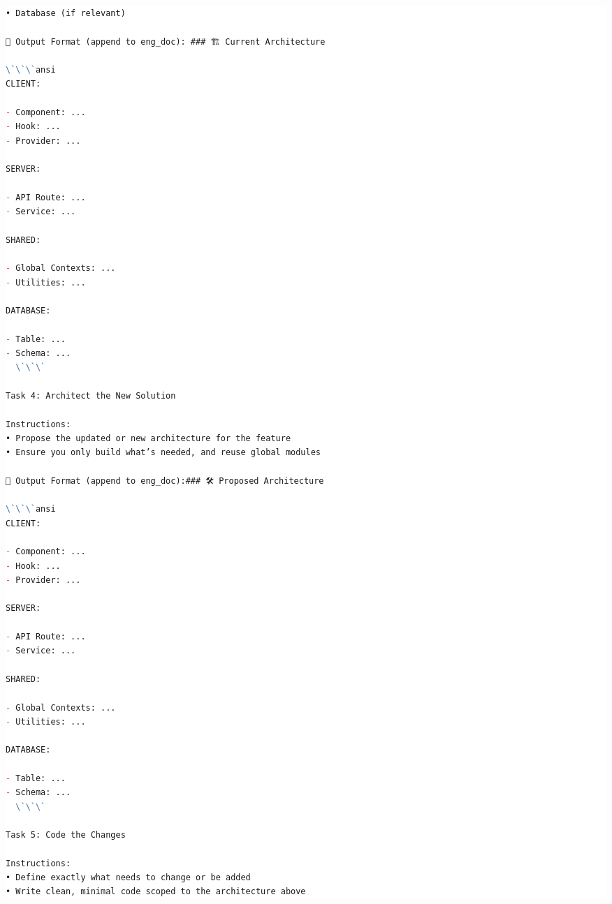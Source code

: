 ```markdown
• Database (if relevant)

📝 Output Format (append to eng_doc): ### 🏗️ Current Architecture

\`\`\`ansi
CLIENT:

- Component: ...
- Hook: ...
- Provider: ...

SERVER:

- API Route: ...
- Service: ...

SHARED:

- Global Contexts: ...
- Utilities: ...

DATABASE:

- Table: ...
- Schema: ...
  \`\`\`

Task 4: Architect the New Solution

Instructions:
• Propose the updated or new architecture for the feature
• Ensure you only build what’s needed, and reuse global modules

📝 Output Format (append to eng_doc):### 🛠️ Proposed Architecture

\`\`\`ansi
CLIENT:

- Component: ...
- Hook: ...
- Provider: ...

SERVER:

- API Route: ...
- Service: ...

SHARED:

- Global Contexts: ...
- Utilities: ...

DATABASE:

- Table: ...
- Schema: ...
  \`\`\`

Task 5: Code the Changes

Instructions:
• Define exactly what needs to change or be added
• Write clean, minimal code scoped to the architecture above
```